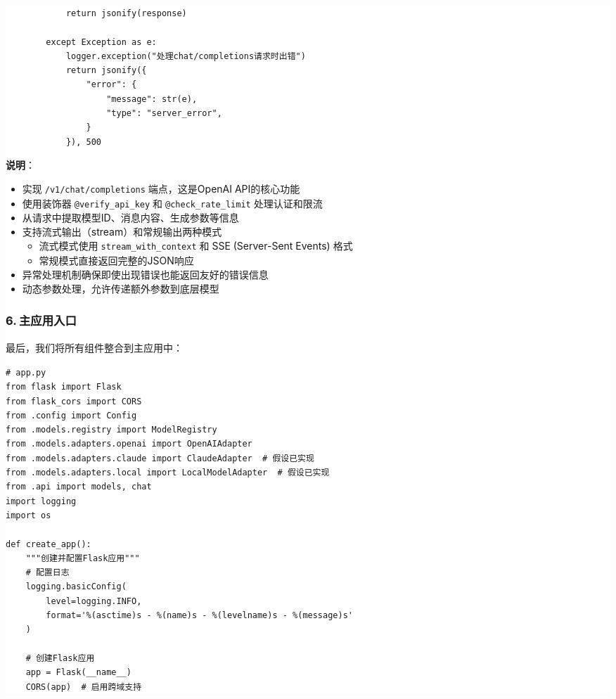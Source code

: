                 return jsonify(response)
                
            except Exception as e:
                logger.exception("处理chat/completions请求时出错")
                return jsonify({
                    "error": {
                        "message": str(e),
                        "type": "server_error",
                    }
                }), 500
    

**说明**：

*   实现 `/v1/chat/completions` 端点，这是OpenAI API的核心功能
*   使用装饰器 `@verify_api_key` 和 `@check_rate_limit` 处理认证和限流
*   从请求中提取模型ID、消息内容、生成参数等信息
*   支持流式输出（stream）和常规输出两种模式
    *   流式模式使用 `stream_with_context` 和 SSE (Server-Sent Events) 格式
    *   常规模式直接返回完整的JSON响应
*   异常处理机制确保即使出现错误也能返回友好的错误信息
*   动态参数处理，允许传递额外参数到底层模型

### 6\. 主应用入口

最后，我们将所有组件整合到主应用中：

    # app.py
    from flask import Flask
    from flask_cors import CORS
    from .config import Config
    from .models.registry import ModelRegistry
    from .models.adapters.openai import OpenAIAdapter
    from .models.adapters.claude import ClaudeAdapter  # 假设已实现
    from .models.adapters.local import LocalModelAdapter  # 假设已实现
    from .api import models, chat
    import logging
    import os
    
    def create_app():
        """创建并配置Flask应用"""
        # 配置日志
        logging.basicConfig(
            level=logging.INFO,
            format='%(asctime)s - %(name)s - %(levelname)s - %(message)s'
        )
        
        # 创建Flask应用
        app = Flask(__name__)
        CORS(app)  # 启用跨域支持
        